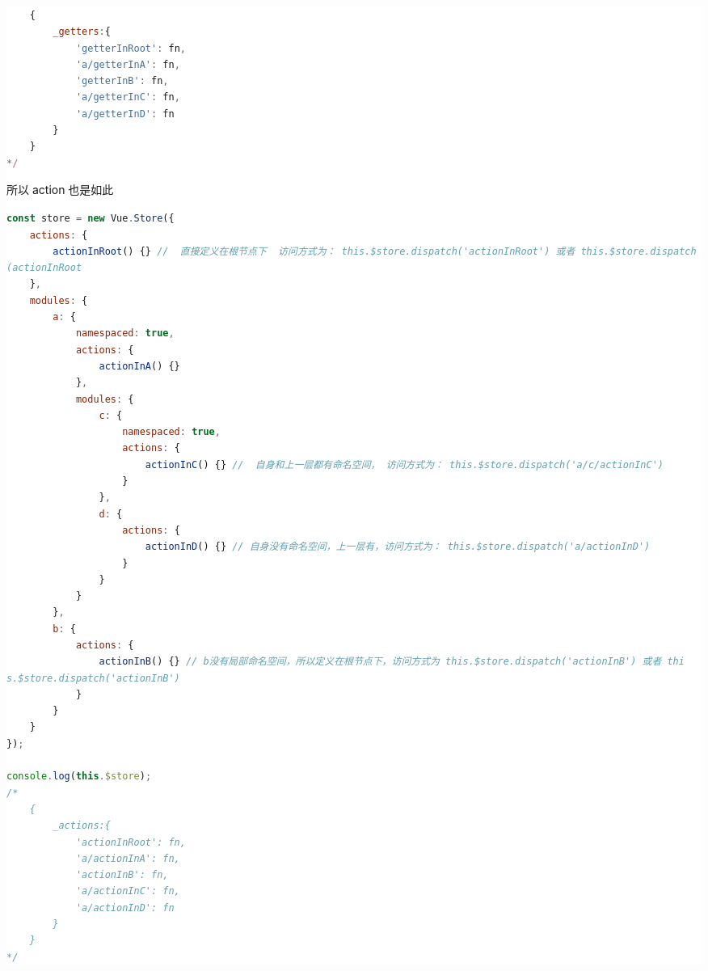 ```js
    {
        _getters:{
            'getterInRoot': fn,
            'a/getterInA': fn,
            'getterInB': fn,
            'a/getterInC': fn,
            'a/getterInD': fn
        }
    }
*/
```

所以 action 也是如此

```js
const store = new Vue.Store({
    actions: {
        actionInRoot() {} //  直接定义在根节点下  访问方式为： this.$store.dispatch('actionInRoot') 或者 this.$store.dispatch(actionInRoot
    },
    modules: {
        a: {
            namespaced: true,
            actions: {
                actionInA() {}
            },
            modules: {
                c: {
                    namespaced: true,
                    actions: {
                        actionInC() {} //  自身和上一层都有命名空间， 访问方式为： this.$store.dispatch('a/c/actionInC')
                    }
                },
                d: {
                    actions: {
                        actionInD() {} // 自身没有命名空间，上一层有，访问方式为： this.$store.dispatch('a/actionInD')
                    }
                }
            }
        },
        b: {
            actions: {
                actionInB() {} // b没有局部命名空间，所以定义在根节点下，访问方式为 this.$store.dispatch('actionInB') 或者 this.$store.dispatch('actionInB')
            }
        }
    }
});

console.log(this.$store);
/*
    {
        _actions:{
            'actionInRoot': fn,
            'a/actionInA': fn,
            'actionInB': fn,
            'a/actionInC': fn,
            'a/actionInD': fn
        }
    }
*/
```
